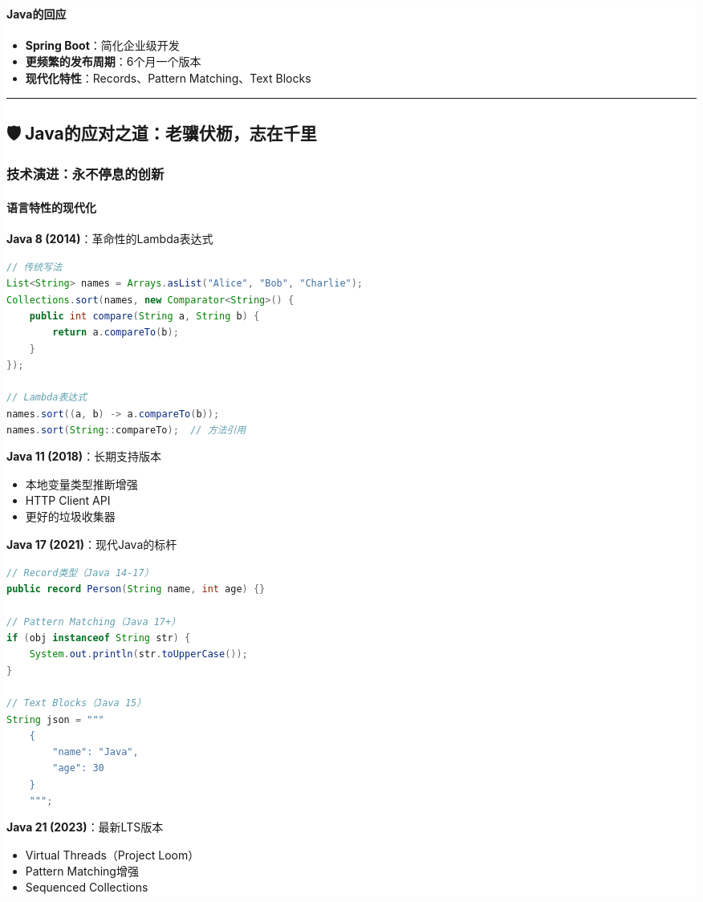 #### Java的回应
- **Spring Boot**：简化企业级开发
- **更频繁的发布周期**：6个月一个版本
- **现代化特性**：Records、Pattern Matching、Text Blocks

---

## 🛡️ Java的应对之道：老骥伏枥，志在千里

### 技术演进：永不停息的创新

#### 语言特性的现代化

**Java 8 (2014)**：革命性的Lambda表达式
```java
// 传统写法
List<String> names = Arrays.asList("Alice", "Bob", "Charlie");
Collections.sort(names, new Comparator<String>() {
    public int compare(String a, String b) {
        return a.compareTo(b);
    }
});

// Lambda表达式
names.sort((a, b) -> a.compareTo(b));
names.sort(String::compareTo);  // 方法引用
```

**Java 11 (2018)**：长期支持版本
- 本地变量类型推断增强
- HTTP Client API
- 更好的垃圾收集器

**Java 17 (2021)**：现代Java的标杆
```java
// Record类型（Java 14-17）
public record Person(String name, int age) {}

// Pattern Matching（Java 17+）
if (obj instanceof String str) {
    System.out.println(str.toUpperCase());
}

// Text Blocks（Java 15）
String json = """
    {
        "name": "Java",
        "age": 30
    }
    """;
```

**Java 21 (2023)**：最新LTS版本
- Virtual Threads（Project Loom）
- Pattern Matching增强
- Sequenced Collections

